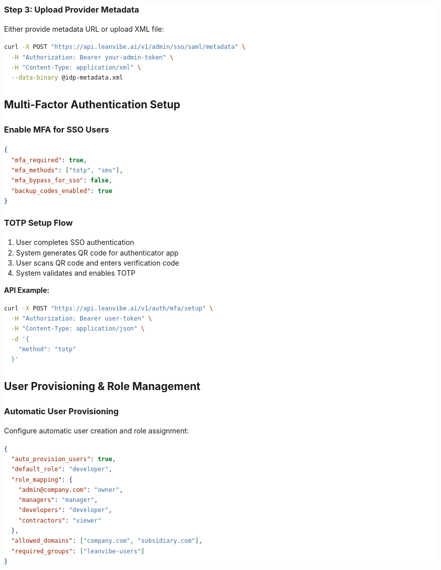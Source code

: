 ### Step 3: Upload Provider Metadata

Either provide metadata URL or upload XML file:

```bash
curl -X POST "https://api.leanvibe.ai/v1/admin/sso/saml/metadata" \
  -H "Authorization: Bearer your-admin-token" \
  -H "Content-Type: application/xml" \
  --data-binary @idp-metadata.xml
```

## Multi-Factor Authentication Setup

### Enable MFA for SSO Users

```json
{
  "mfa_required": true,
  "mfa_methods": ["totp", "sms"],
  "mfa_bypass_for_sso": false,
  "backup_codes_enabled": true
}
```

### TOTP Setup Flow

1. User completes SSO authentication
2. System generates QR code for authenticator app
3. User scans QR code and enters verification code
4. System validates and enables TOTP

**API Example:**
```bash
curl -X POST "https://api.leanvibe.ai/v1/auth/mfa/setup" \
  -H "Authorization: Bearer user-token" \
  -H "Content-Type: application/json" \
  -d '{
    "method": "totp"
  }'
```

## User Provisioning & Role Management

### Automatic User Provisioning

Configure automatic user creation and role assignment:

```json
{
  "auto_provision_users": true,
  "default_role": "developer",
  "role_mapping": {
    "admin@company.com": "owner",
    "managers": "manager", 
    "developers": "developer",
    "contractors": "viewer"
  },
  "allowed_domains": ["company.com", "subsidiary.com"],
  "required_groups": ["leanvibe-users"]
}
```
